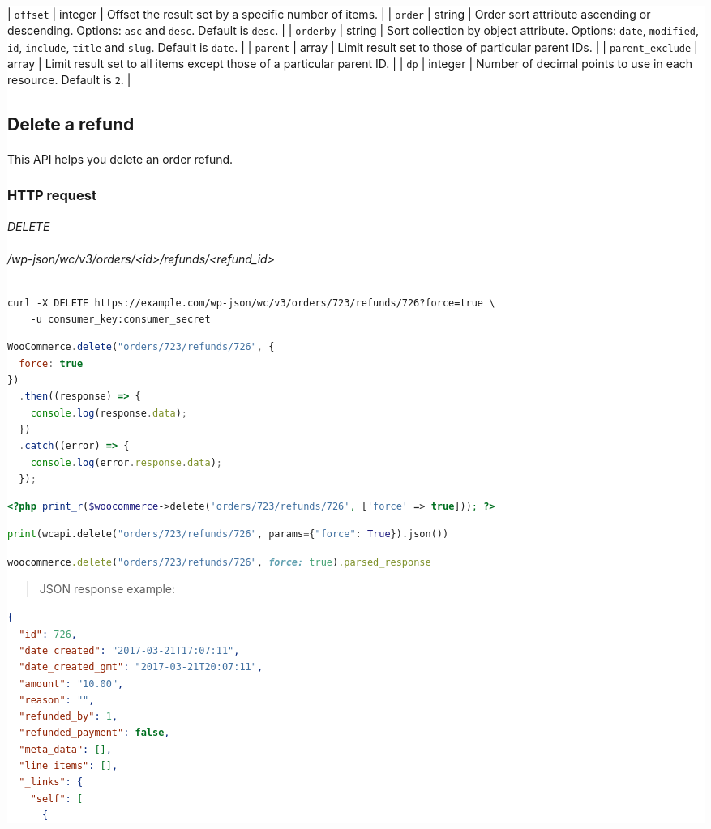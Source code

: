 | `offset`         | integer | Offset the result set by a specific number of items.                                                                         |
| `order`          | string  | Order sort attribute ascending or descending. Options: `asc` and `desc`. Default is `desc`.                                  |
| `orderby`        | string  | Sort collection by object attribute. Options: `date`, `modified`, `id`, `include`, `title` and `slug`. Default is `date`.    |
| `parent`         | array   | Limit result set to those of particular parent IDs.                                                                          |
| `parent_exclude` | array   | Limit result set to all items except those of a particular parent ID.                                                        |
| `dp`             | integer | Number of decimal points to use in each resource. Default is `2`.                                                            |

## Delete a refund ##

This API helps you delete an order refund.

### HTTP request ###

<div class="api-endpoint">
	<div class="endpoint-data">
		<i class="label label-delete">DELETE</i>
		<h6>/wp-json/wc/v3/orders/&lt;id&gt;/refunds/&lt;refund_id&gt;</h6>
	</div>
</div>

```shell
curl -X DELETE https://example.com/wp-json/wc/v3/orders/723/refunds/726?force=true \
	-u consumer_key:consumer_secret
```

```javascript
WooCommerce.delete("orders/723/refunds/726", {
  force: true
})
  .then((response) => {
    console.log(response.data);
  })
  .catch((error) => {
    console.log(error.response.data);
  });
```

```php
<?php print_r($woocommerce->delete('orders/723/refunds/726', ['force' => true])); ?>
```

```python
print(wcapi.delete("orders/723/refunds/726", params={"force": True}).json())
```

```ruby
woocommerce.delete("orders/723/refunds/726", force: true).parsed_response
```

> JSON response example:

```json
{
  "id": 726,
  "date_created": "2017-03-21T17:07:11",
  "date_created_gmt": "2017-03-21T20:07:11",
  "amount": "10.00",
  "reason": "",
  "refunded_by": 1,
  "refunded_payment": false,
  "meta_data": [],
  "line_items": [],
  "_links": {
    "self": [
      {
```